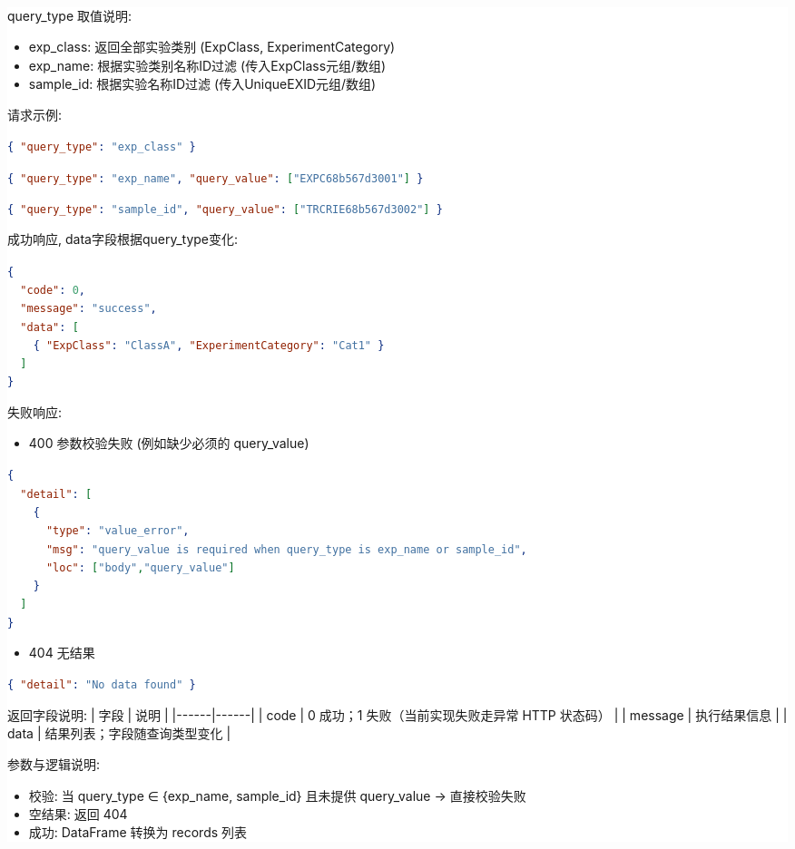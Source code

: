 query_type 取值说明:
- exp_class: 返回全部实验类别 (ExpClass, ExperimentCategory)
- exp_name: 根据实验类别名称ID过滤 (传入ExpClass元组/数组)
- sample_id: 根据实验名称ID过滤 (传入UniqueEXID元组/数组)

请求示例:
```json
{ "query_type": "exp_class" }
```
```json
{ "query_type": "exp_name", "query_value": ["EXPC68b567d3001"] }
```
```json
{ "query_type": "sample_id", "query_value": ["TRCRIE68b567d3002"] }
```

成功响应, data字段根据query_type变化:
```json
{
  "code": 0,
  "message": "success",
  "data": [
    { "ExpClass": "ClassA", "ExperimentCategory": "Cat1" }
  ]
}
```

失败响应:
- 400 参数校验失败 (例如缺少必须的 query_value)
```json
{
  "detail": [
    {
      "type": "value_error",
      "msg": "query_value is required when query_type is exp_name or sample_id",
      "loc": ["body","query_value"]
    }
  ]
}
```
- 404 无结果
```json
{ "detail": "No data found" }
```

返回字段说明:
| 字段 | 说明 |
|------|------|
| code | 0 成功；1 失败（当前实现失败走异常 HTTP 状态码） |
| message | 执行结果信息 |
| data | 结果列表；字段随查询类型变化 |

参数与逻辑说明:
- 校验: 当 query_type ∈ {exp_name, sample_id} 且未提供 query_value -> 直接校验失败
- 空结果: 返回 404
- 成功: DataFrame 转换为 records 列表
